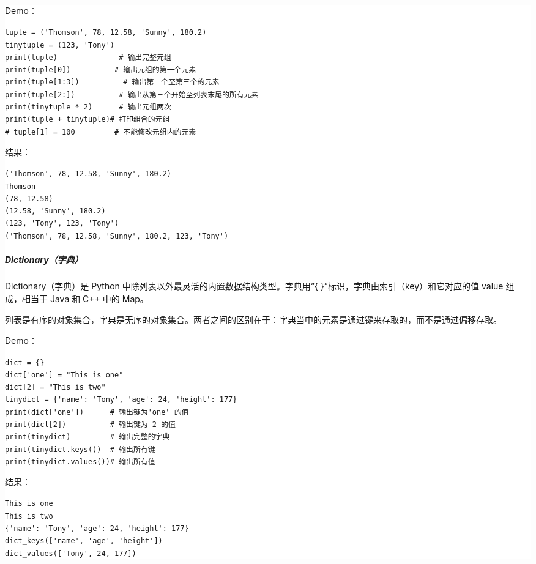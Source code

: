 Demo：

    
    
    tuple = ('Thomson', 78, 12.58, 'Sunny', 180.2)
    tinytuple = (123, 'Tony')
    print(tuple)              # 输出完整元组
    print(tuple[0])          # 输出元组的第一个元素
    print(tuple[1:3])          # 输出第二个至第三个的元素
    print(tuple[2:])          # 输出从第三个开始至列表末尾的所有元素
    print(tinytuple * 2)      # 输出元组两次
    print(tuple + tinytuple)# 打印组合的元组
    # tuple[1] = 100         # 不能修改元组内的元素
    

结果：

    
    
    ('Thomson', 78, 12.58, 'Sunny', 180.2)
    Thomson
    (78, 12.58)
    (12.58, 'Sunny', 180.2)
    (123, 'Tony', 123, 'Tony')
    ('Thomson', 78, 12.58, 'Sunny', 180.2, 123, 'Tony')
    

##### Dictionary（字典）

Dictionary（字典）是 Python 中除列表以外最灵活的内置数据结构类型。字典用“{ }”标识，字典由索引（key）和它对应的值 value
组成，相当于 Java 和 C++ 中的 Map。

列表是有序的对象集合，字典是无序的对象集合。两者之间的区别在于：字典当中的元素是通过键来存取的，而不是通过偏移存取。

Demo：

    
    
    dict = {}
    dict['one'] = "This is one"
    dict[2] = "This is two"
    tinydict = {'name': 'Tony', 'age': 24, 'height': 177}
    print(dict['one'])      # 输出键为'one' 的值
    print(dict[2])          # 输出键为 2 的值
    print(tinydict)         # 输出完整的字典
    print(tinydict.keys())  # 输出所有键
    print(tinydict.values())# 输出所有值
    

结果：

    
    
    This is one
    This is two
    {'name': 'Tony', 'age': 24, 'height': 177}
    dict_keys(['name', 'age', 'height'])
    dict_values(['Tony', 24, 177])
    
